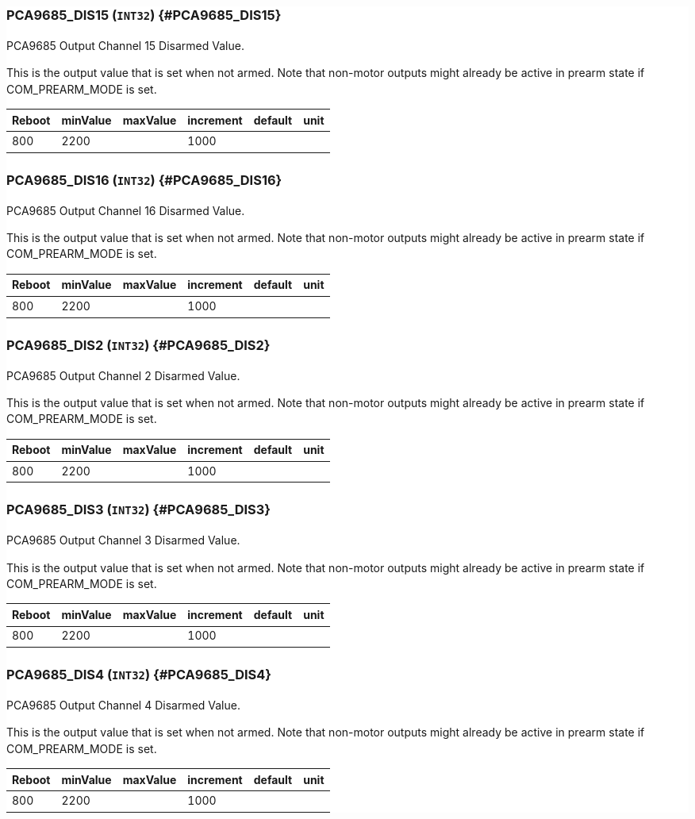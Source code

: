 ### PCA9685_DIS15 (`INT32`) {#PCA9685_DIS15}

PCA9685 Output Channel 15 Disarmed Value.

This is the output value that is set when not armed. Note that non-motor outputs might already be active in prearm state if COM_PREARM_MODE is set.

Reboot | minValue | maxValue | increment | default | unit
--- | --- | --- | --- | --- | ---
 | 800 | 2200 |  | 1000 |  

### PCA9685_DIS16 (`INT32`) {#PCA9685_DIS16}

PCA9685 Output Channel 16 Disarmed Value.

This is the output value that is set when not armed. Note that non-motor outputs might already be active in prearm state if COM_PREARM_MODE is set.

Reboot | minValue | maxValue | increment | default | unit
--- | --- | --- | --- | --- | ---
 | 800 | 2200 |  | 1000 |  

### PCA9685_DIS2 (`INT32`) {#PCA9685_DIS2}

PCA9685 Output Channel 2 Disarmed Value.

This is the output value that is set when not armed. Note that non-motor outputs might already be active in prearm state if COM_PREARM_MODE is set.

Reboot | minValue | maxValue | increment | default | unit
--- | --- | --- | --- | --- | ---
 | 800 | 2200 |  | 1000 |  

### PCA9685_DIS3 (`INT32`) {#PCA9685_DIS3}

PCA9685 Output Channel 3 Disarmed Value.

This is the output value that is set when not armed. Note that non-motor outputs might already be active in prearm state if COM_PREARM_MODE is set.

Reboot | minValue | maxValue | increment | default | unit
--- | --- | --- | --- | --- | ---
 | 800 | 2200 |  | 1000 |  

### PCA9685_DIS4 (`INT32`) {#PCA9685_DIS4}

PCA9685 Output Channel 4 Disarmed Value.

This is the output value that is set when not armed. Note that non-motor outputs might already be active in prearm state if COM_PREARM_MODE is set.

Reboot | minValue | maxValue | increment | default | unit
--- | --- | --- | --- | --- | ---
 | 800 | 2200 |  | 1000 |  
